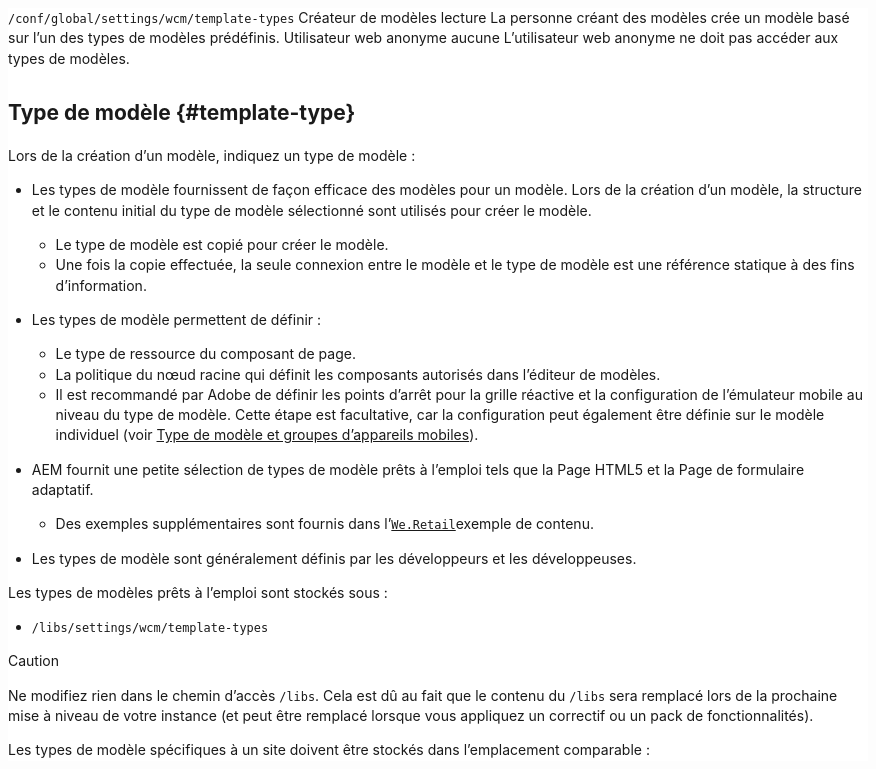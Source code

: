    <td rowspan="2"><code>/conf/global/settings/wcm/template-types</code></td>
   <td>Créateur de modèles</td>
   <td>lecture</td>
   <td>La personne créant des modèles crée un modèle basé sur l’un des types de modèles prédéfinis.</td>
  </tr>
  <tr>
   <td>Utilisateur web anonyme</td>
   <td>aucune</td>
   <td>L’utilisateur web anonyme ne doit pas accéder aux types de modèles.</td>
  </tr>
 </tbody>
</table>

## Type de modèle {#template-type}

Lors de la création d’un modèle, indiquez un type de modèle :

* Les types de modèle fournissent de façon efficace des modèles pour un modèle. Lors de la création d’un modèle, la structure et le contenu initial du type de modèle sélectionné sont utilisés pour créer le modèle.

   * Le type de modèle est copié pour créer le modèle.
   * Une fois la copie effectuée, la seule connexion entre le modèle et le type de modèle est une référence statique à des fins d’information.

* Les types de modèle permettent de définir :

   * Le type de ressource du composant de page.
   * La politique du nœud racine qui définit les composants autorisés dans l’éditeur de modèles.
   * Il est recommandé par Adobe de définir les points d’arrêt pour la grille réactive et la configuration de l’émulateur mobile au niveau du type de modèle. Cette étape est facultative, car la configuration peut également être définie sur le modèle individuel (voir [Type de modèle et groupes d’appareils mobiles](/help/sites-developing/page-templates-editable.md#p-template-type-and-mobile-device-groups-br-p)).

* AEM fournit une petite sélection de types de modèle prêts à l’emploi tels que la Page HTML5 et la Page de formulaire adaptatif.

   * Des exemples supplémentaires sont fournis dans l’[`We.Retail`](/help/sites-developing/we-retail.md)exemple de contenu.

* Les types de modèle sont généralement définis par les développeurs et les développeuses.

Les types de modèles prêts à l’emploi sont stockés sous :

* `/libs/settings/wcm/template-types`

>[!CAUTION]
>
>Ne modifiez rien dans le chemin d’accès `/libs`. Cela est dû au fait que le contenu du `/libs` sera remplacé lors de la prochaine mise à niveau de votre instance (et peut être remplacé lorsque vous appliquez un correctif ou un pack de fonctionnalités).

Les types de modèle spécifiques à un site doivent être stockés dans l’emplacement comparable :

